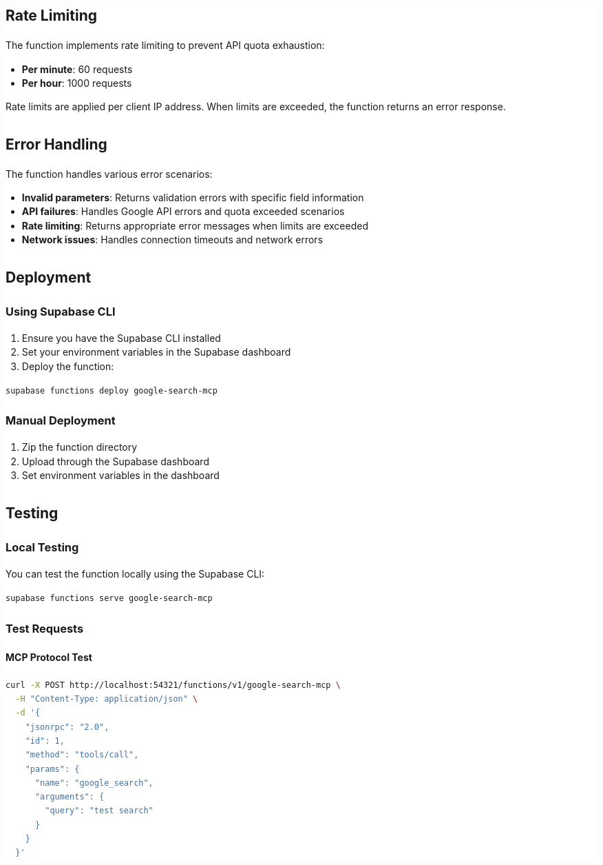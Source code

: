 ## Rate Limiting

The function implements rate limiting to prevent API quota exhaustion:

- **Per minute**: 60 requests
- **Per hour**: 1000 requests

Rate limits are applied per client IP address. When limits are exceeded, the function returns an error response.

## Error Handling

The function handles various error scenarios:

- **Invalid parameters**: Returns validation errors with specific field information
- **API failures**: Handles Google API errors and quota exceeded scenarios
- **Rate limiting**: Returns appropriate error messages when limits are exceeded
- **Network issues**: Handles connection timeouts and network errors

## Deployment

### Using Supabase CLI

1. Ensure you have the Supabase CLI installed
2. Set your environment variables in the Supabase dashboard
3. Deploy the function:

```bash
supabase functions deploy google-search-mcp
```

### Manual Deployment

1. Zip the function directory
2. Upload through the Supabase dashboard
3. Set environment variables in the dashboard

## Testing

### Local Testing

You can test the function locally using the Supabase CLI:

```bash
supabase functions serve google-search-mcp
```

### Test Requests

#### MCP Protocol Test
```bash
curl -X POST http://localhost:54321/functions/v1/google-search-mcp \
  -H "Content-Type: application/json" \
  -d '{
    "jsonrpc": "2.0",
    "id": 1,
    "method": "tools/call",
    "params": {
      "name": "google_search",
      "arguments": {
        "query": "test search"
      }
    }
  }'
```
